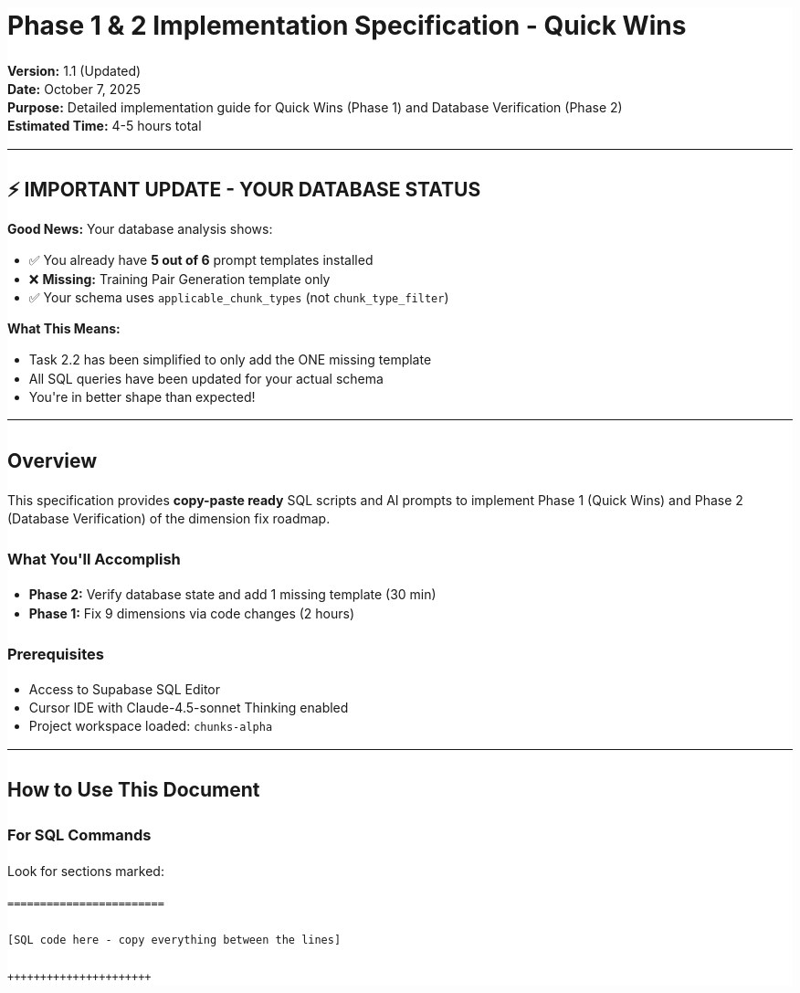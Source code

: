# Phase 1 & 2 Implementation Specification - Quick Wins
**Version:** 1.1 (Updated)  
**Date:** October 7, 2025  
**Purpose:** Detailed implementation guide for Quick Wins (Phase 1) and Database Verification (Phase 2)  
**Estimated Time:** 4-5 hours total

---

## ⚡ IMPORTANT UPDATE - YOUR DATABASE STATUS

**Good News:** Your database analysis shows:
- ✅ You already have **5 out of 6** prompt templates installed
- ❌ **Missing:** Training Pair Generation template only
- ✅ Your schema uses `applicable_chunk_types` (not `chunk_type_filter`)

**What This Means:**
- Task 2.2 has been simplified to only add the ONE missing template
- All SQL queries have been updated for your actual schema
- You're in better shape than expected!

---

## Overview

This specification provides **copy-paste ready** SQL scripts and AI prompts to implement Phase 1 (Quick Wins) and Phase 2 (Database Verification) of the dimension fix roadmap.

### What You'll Accomplish
- **Phase 2:** Verify database state and add 1 missing template (30 min)
- **Phase 1:** Fix 9 dimensions via code changes (2 hours)

### Prerequisites
- Access to Supabase SQL Editor
- Cursor IDE with Claude-4.5-sonnet Thinking enabled
- Project workspace loaded: `chunks-alpha`

---

## How to Use This Document

### For SQL Commands
Look for sections marked:
```
========================

[SQL code here - copy everything between the lines]

++++++++++++++++++++++
```
